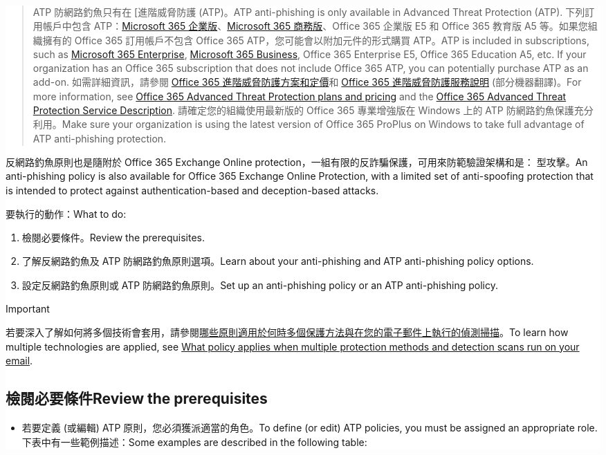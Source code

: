 > <span data-ttu-id="19f5d-110">ATP 防網路釣魚只有在 [進階威脅防護 (ATP)。</span><span class="sxs-lookup"><span data-stu-id="19f5d-110">ATP anti-phishing is only available in Advanced Threat Protection (ATP).</span></span> <span data-ttu-id="19f5d-111">下列訂用帳戶中包含 ATP：[Microsoft 365 企業版](https://www.microsoft.com/microsoft-365/enterprise/home)、[Microsoft 365 商務版](https://www.microsoft.com/microsoft-365/business)、Office 365 企業版 E5 和 Office 365 教育版 A5 等。如果您組織擁有的 Office 365 訂用帳戶不包含 Office 365 ATP，您可能會以附加元件的形式購買 ATP。</span><span class="sxs-lookup"><span data-stu-id="19f5d-111">ATP is included in subscriptions, such as [Microsoft 365 Enterprise](https://www.microsoft.com/microsoft-365/enterprise/home), [Microsoft 365 Business](https://www.microsoft.com/microsoft-365/business), Office 365 Enterprise E5, Office 365 Education A5, etc. If your organization has an Office 365 subscription that does not include Office 365 ATP, you can potentially purchase ATP as an add-on.</span></span> <span data-ttu-id="19f5d-112">如需詳細資訊，請參閱 [Office 365 進階威脅防護方案和定價](https://products.office.com/exchange/advance-threat-protection)和 [Office 365 進階威脅防護服務說明](https://docs.microsoft.com/office365/servicedescriptions/office-365-advanced-threat-protection-service-description) (部分機器翻譯)。</span><span class="sxs-lookup"><span data-stu-id="19f5d-112">For more information, see [Office 365 Advanced Threat Protection plans and pricing](https://products.office.com/exchange/advance-threat-protection) and the [Office 365 Advanced Threat Protection Service Description](https://docs.microsoft.com/office365/servicedescriptions/office-365-advanced-threat-protection-service-description).</span></span> <span data-ttu-id="19f5d-113">請確定您的組織使用最新版的 Office 365 專業增強版在 Windows 上的 ATP 防網路釣魚保護充分利用。</span><span class="sxs-lookup"><span data-stu-id="19f5d-113">Make sure your organization is using the latest version of Office 365 ProPlus on Windows to take full advantage of ATP anti-phishing protection.</span></span>

<span data-ttu-id="19f5d-114">反網路釣魚原則也是隨附於 Office 365 Exchange Online protection，一組有限的反詐騙保護，可用來防範驗證架構和是： 型攻擊。</span><span class="sxs-lookup"><span data-stu-id="19f5d-114">An anti-phishing policy is also available for Office 365 Exchange Online Protection, with a limited set of anti-spoofing protection that is intended to protect against authentication-based and deception-based attacks.</span></span>

<span data-ttu-id="19f5d-115">要執行的動作：</span><span class="sxs-lookup"><span data-stu-id="19f5d-115">What to do:</span></span>

1. <span data-ttu-id="19f5d-116">檢閱必要條件。</span><span class="sxs-lookup"><span data-stu-id="19f5d-116">Review the prerequisites.</span></span>

2. <span data-ttu-id="19f5d-117">了解反網路釣魚及 ATP 防網路釣魚原則選項。</span><span class="sxs-lookup"><span data-stu-id="19f5d-117">Learn about your anti-phishing and ATP anti-phishing policy options.</span></span>

3. <span data-ttu-id="19f5d-118">設定反網路釣魚原則或 ATP 防網路釣魚原則。</span><span class="sxs-lookup"><span data-stu-id="19f5d-118">Set up an anti-phishing policy or an ATP anti-phishing policy.</span></span>

> [!IMPORTANT]
> <span data-ttu-id="19f5d-119">若要深入了解如何將多個技術會套用，請參閱[哪些原則適用於何時多個保護方法與在您的電子郵件上執行的偵測掃描](how-policies-and-protections-are-combined.md)。</span><span class="sxs-lookup"><span data-stu-id="19f5d-119">To learn how multiple technologies are applied, see [What policy applies when multiple protection methods and detection scans run on your email](how-policies-and-protections-are-combined.md).</span></span>

## <a name="review-the-prerequisites"></a><span data-ttu-id="19f5d-120">檢閱必要條件</span><span class="sxs-lookup"><span data-stu-id="19f5d-120">Review the prerequisites</span></span>

- <span data-ttu-id="19f5d-121">若要定義 (或編輯) ATP 原則，您必須獲派適當的角色。</span><span class="sxs-lookup"><span data-stu-id="19f5d-121">To define (or edit) ATP policies, you must be assigned an appropriate role.</span></span> <span data-ttu-id="19f5d-122">下表中有一些範例描述：</span><span class="sxs-lookup"><span data-stu-id="19f5d-122">Some examples are described in the following table:</span></span>
